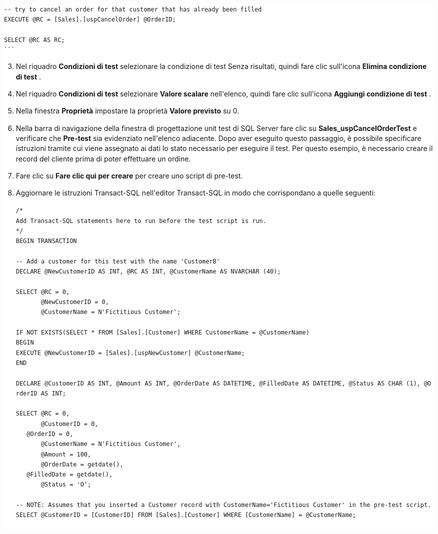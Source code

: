     -- try to cancel an order for that customer that has already been filled  
    EXECUTE @RC = [Sales].[uspCancelOrder] @OrderID;  
  
    SELECT @RC AS RC;  
    ```  
  
3.  Nel riquadro **Condizioni di test** selezionare la condizione di test Senza risultati, quindi fare clic sull'icona **Elimina condizione di test** .  
  
4.  Nel riquadro **Condizioni di test** selezionare **Valore scalare** nell'elenco, quindi fare clic sull'icona **Aggiungi condizione di test** .  
  
5.  Nella finestra **Proprietà** impostare la proprietà **Valore previsto** su 0.  
  
6.  Nella barra di navigazione della finestra di progettazione unit test di SQL Server fare clic su **Sales_uspCancelOrderTest** e verificare che **Pre-test** sia evidenziato nell'elenco adiacente. Dopo aver eseguito questo passaggio, è possibile specificare istruzioni tramite cui viene assegnato ai dati lo stato necessario per eseguire il test. Per questo esempio, è necessario creare il record del cliente prima di poter effettuare un ordine.  
  
7.  Fare clic su **Fare clic qui per creare** per creare uno script di pre-test.  
  
8.  Aggiornare le istruzioni Transact\-SQL nell'editor Transact\-SQL in modo che corrispondano a quelle seguenti:  
  
    ```  
    /*  
    Add Transact-SQL statements here to run before the test script is run.  
    */  
    BEGIN TRANSACTION  
  
    -- Add a customer for this test with the name 'CustomerB'  
    DECLARE @NewCustomerID AS INT, @RC AS INT, @CustomerName AS NVARCHAR (40);  
  
    SELECT @RC = 0,  
           @NewCustomerID = 0,  
           @CustomerName = N'Fictitious Customer';  
  
    IF NOT EXISTS(SELECT * FROM [Sales].[Customer] WHERE CustomerName = @CustomerName)  
    BEGIN  
    EXECUTE @NewCustomerID = [Sales].[uspNewCustomer] @CustomerName;  
    END  
  
    DECLARE @CustomerID AS INT, @Amount AS INT, @OrderDate AS DATETIME, @FilledDate AS DATETIME, @Status AS CHAR (1), @OrderID AS INT;  
  
    SELECT @RC = 0,  
           @CustomerID = 0,  
       @OrderID = 0,  
           @CustomerName = N'Fictitious Customer',  
           @Amount = 100,  
           @OrderDate = getdate(),  
       @FilledDate = getdate(),  
           @Status = 'O';  
  
    -- NOTE: Assumes that you inserted a Customer record with CustomerName='Fictitious Customer' in the pre-test script.  
    SELECT @CustomerID = [CustomerID] FROM [Sales].[Customer] WHERE [CustomerName] = @CustomerName;  
  